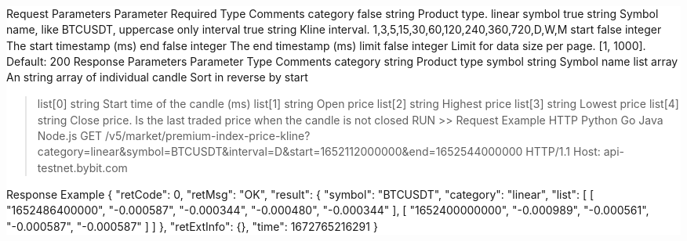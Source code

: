Request Parameters
Parameter	Required	Type	Comments
category	false	string	Product type. linear
symbol	true	string	Symbol name, like BTCUSDT, uppercase only
interval	true	string	Kline interval. 1,3,5,15,30,60,120,240,360,720,D,W,M
start	false	integer	The start timestamp (ms)
end	false	integer	The end timestamp (ms)
limit	false	integer	Limit for data size per page. [1, 1000]. Default: 200
Response Parameters
Parameter	Type	Comments
category	string	Product type
symbol	string	Symbol name
list	array	
An string array of individual candle
Sort in reverse by start
> list[0]	string	Start time of the candle (ms)
> list[1]	string	Open price
> list[2]	string	Highest price
> list[3]	string	Lowest price
> list[4]	string	Close price. Is the last traded price when the candle is not closed
RUN >>
Request Example
HTTP
Python
Go
Java
Node.js
GET /v5/market/premium-index-price-kline?category=linear&symbol=BTCUSDT&interval=D&start=1652112000000&end=1652544000000 HTTP/1.1
Host: api-testnet.bybit.com

Response Example
{
    "retCode": 0,
    "retMsg": "OK",
    "result": {
        "symbol": "BTCUSDT",
        "category": "linear",
        "list": [
            [
                "1652486400000",
                "-0.000587",
                "-0.000344",
                "-0.000480",
                "-0.000344"
            ],
            [
                "1652400000000",
                "-0.000989",
                "-0.000561",
                "-0.000587",
                "-0.000587"
            ]
        ]
    },
    "retExtInfo": {},
    "time": 1672765216291
}

